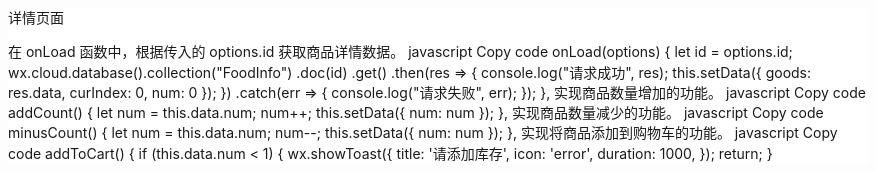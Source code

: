 
详情页面

在 onLoad 函数中，根据传入的 options.id 获取商品详情数据。
javascript
Copy code
onLoad(options) {
  let id = options.id;
  wx.cloud.database().collection("FoodInfo")
    .doc(id)
    .get()
    .then(res => {
      console.log("请求成功", res);
      this.setData({
        goods: res.data,
        curIndex: 0,
        num: 0
      });
    })
    .catch(err => {
      console.log("请求失败", err);
    });
},
实现商品数量增加的功能。
javascript
Copy code
addCount() {
  let num = this.data.num;
  num++;
  this.setData({
    num: num
  });
},
实现商品数量减少的功能。
javascript
Copy code
minusCount() {
  let num = this.data.num;
  num--;
  this.setData({
    num: num
  });
},
实现将商品添加到购物车的功能。
javascript
Copy code
addToCart() {
  if (this.data.num < 1) {
    wx.showToast({
      title: '请添加库存',
      icon: 'error',
      duration: 1000,
    });
    return;
  }
  